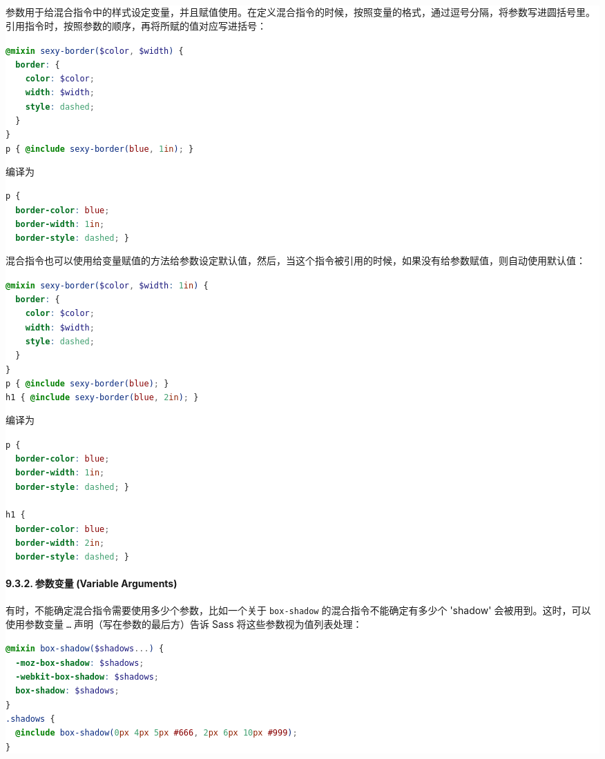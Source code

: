 参数用于给混合指令中的样式设定变量，并且赋值使用。在定义混合指令的时候，按照变量的格式，通过逗号分隔，将参数写进圆括号里。引用指令时，按照参数的顺序，再将所赋的值对应写进括号：

```scss
@mixin sexy-border($color, $width) {
  border: {
    color: $color;
    width: $width;
    style: dashed;
  }
}
p { @include sexy-border(blue, 1in); }
```

编译为

```css
p {
  border-color: blue;
  border-width: 1in;
  border-style: dashed; }
```

混合指令也可以使用给变量赋值的方法给参数设定默认值，然后，当这个指令被引用的时候，如果没有给参数赋值，则自动使用默认值：

```scss
@mixin sexy-border($color, $width: 1in) {
  border: {
    color: $color;
    width: $width;
    style: dashed;
  }
}
p { @include sexy-border(blue); }
h1 { @include sexy-border(blue, 2in); }
```

编译为

```css
p {
  border-color: blue;
  border-width: 1in;
  border-style: dashed; }

h1 {
  border-color: blue;
  border-width: 2in;
  border-style: dashed; }
```

#### 9.3.2. 参数变量 (Variable Arguments)

有时，不能确定混合指令需要使用多少个参数，比如一个关于 `box-shadow` 的混合指令不能确定有多少个 'shadow' 会被用到。这时，可以使用参数变量 `…` 声明（写在参数的最后方）告诉 Sass 将这些参数视为值列表处理：

```scss
@mixin box-shadow($shadows...) {
  -moz-box-shadow: $shadows;
  -webkit-box-shadow: $shadows;
  box-shadow: $shadows;
}
.shadows {
  @include box-shadow(0px 4px 5px #666, 2px 6px 10px #999);
}
```
